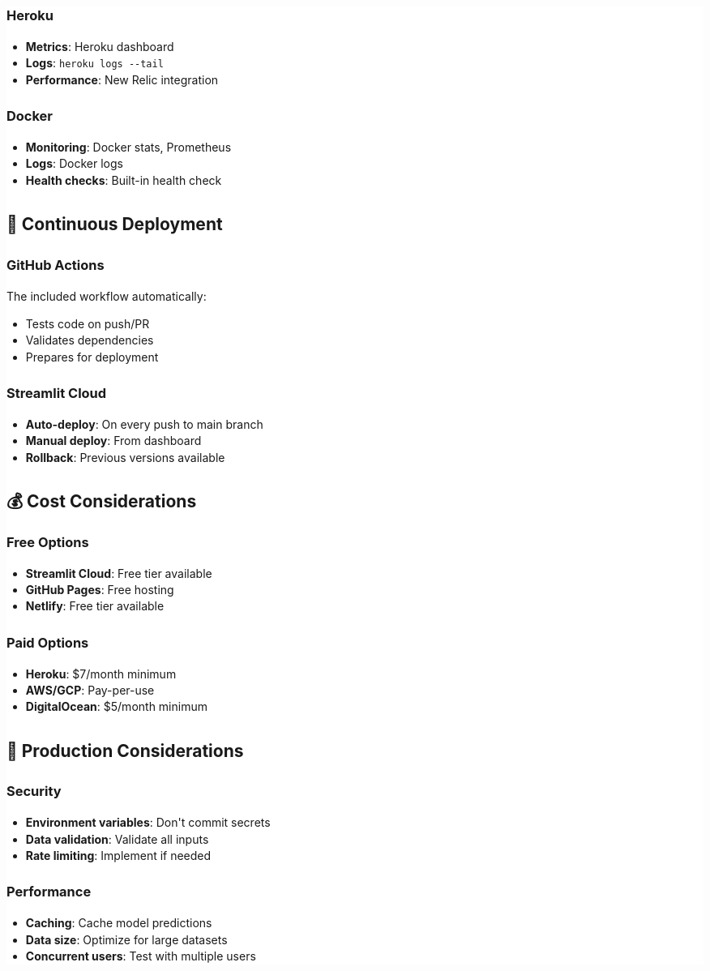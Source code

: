 ### Heroku
- **Metrics**: Heroku dashboard
- **Logs**: `heroku logs --tail`
- **Performance**: New Relic integration

### Docker
- **Monitoring**: Docker stats, Prometheus
- **Logs**: Docker logs
- **Health checks**: Built-in health check

## 🔄 Continuous Deployment

### GitHub Actions
The included workflow automatically:
- Tests code on push/PR
- Validates dependencies
- Prepares for deployment

### Streamlit Cloud
- **Auto-deploy**: On every push to main branch
- **Manual deploy**: From dashboard
- **Rollback**: Previous versions available

## 💰 Cost Considerations

### Free Options
- **Streamlit Cloud**: Free tier available
- **GitHub Pages**: Free hosting
- **Netlify**: Free tier available

### Paid Options
- **Heroku**: $7/month minimum
- **AWS/GCP**: Pay-per-use
- **DigitalOcean**: $5/month minimum

## 🎯 Production Considerations

### Security
- **Environment variables**: Don't commit secrets
- **Data validation**: Validate all inputs
- **Rate limiting**: Implement if needed

### Performance
- **Caching**: Cache model predictions
- **Data size**: Optimize for large datasets
- **Concurrent users**: Test with multiple users
